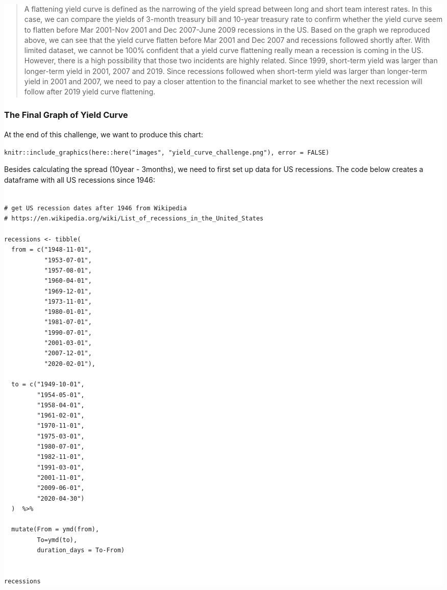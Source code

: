 >A flattening yield curve is defined as the narrowing of the yield spread between long and short team interest rates. In this case, we can compare the yields of 3-month treasury bill and 10-year treasury rate to confirm whether the yield curve seem to flatten before Mar 2001-Nov 2001 and Dec 2007-June 2009 recessions in the US. Based on the graph we reproduced above, we can see that the yield curve flatten before Mar 2001 and Dec 2007 and recessions followed shortly after. With limited dataset, we cannot be 100% confident that a yield curve flattening really mean a recession is coming in the US. However, there is a high possibility that those two incidents are highly related. Since 1999, short-term yield was larger than longer-term yield in 2001, 2007 and 2019. Since recessions followed when short-term yield was larger than longer-term yield in 2001 and 2007, we need to pay a closer attention to the financial market to see whether the next recession will follow after 2019 yield curve flattening.  

### The Final Graph of Yield Curve

At the end of this challenge, we want to produce this chart:

```{r yield_curve_challenge, echo=FALSE, out.width="100%"}
knitr::include_graphics(here::here("images", "yield_curve_challenge.png"), error = FALSE)
```

Besides calculating the spread (10year - 3months), we need to first set up data for US recessions.
The code below creates a dataframe with all US recessions since 1946: 

```{r setup_US-recessions, warning=FALSE}

# get US recession dates after 1946 from Wikipedia 
# https://en.wikipedia.org/wiki/List_of_recessions_in_the_United_States

recessions <- tibble(
  from = c("1948-11-01", 
           "1953-07-01", 
           "1957-08-01", 
           "1960-04-01", 
           "1969-12-01", 
           "1973-11-01", 
           "1980-01-01",
           "1981-07-01", 
           "1990-07-01", 
           "2001-03-01", 
           "2007-12-01",
           "2020-02-01"),  
  
  to = c("1949-10-01", 
         "1954-05-01", 
         "1958-04-01", 
         "1961-02-01", 
         "1970-11-01", 
         "1975-03-01", 
         "1980-07-01", 
         "1982-11-01", 
         "1991-03-01", 
         "2001-11-01", 
         "2009-06-01", 
         "2020-04-30") 
  )  %>% 
  
  mutate(From = ymd(from), 
         To=ymd(to),
         duration_days = To-From)


recessions
```

